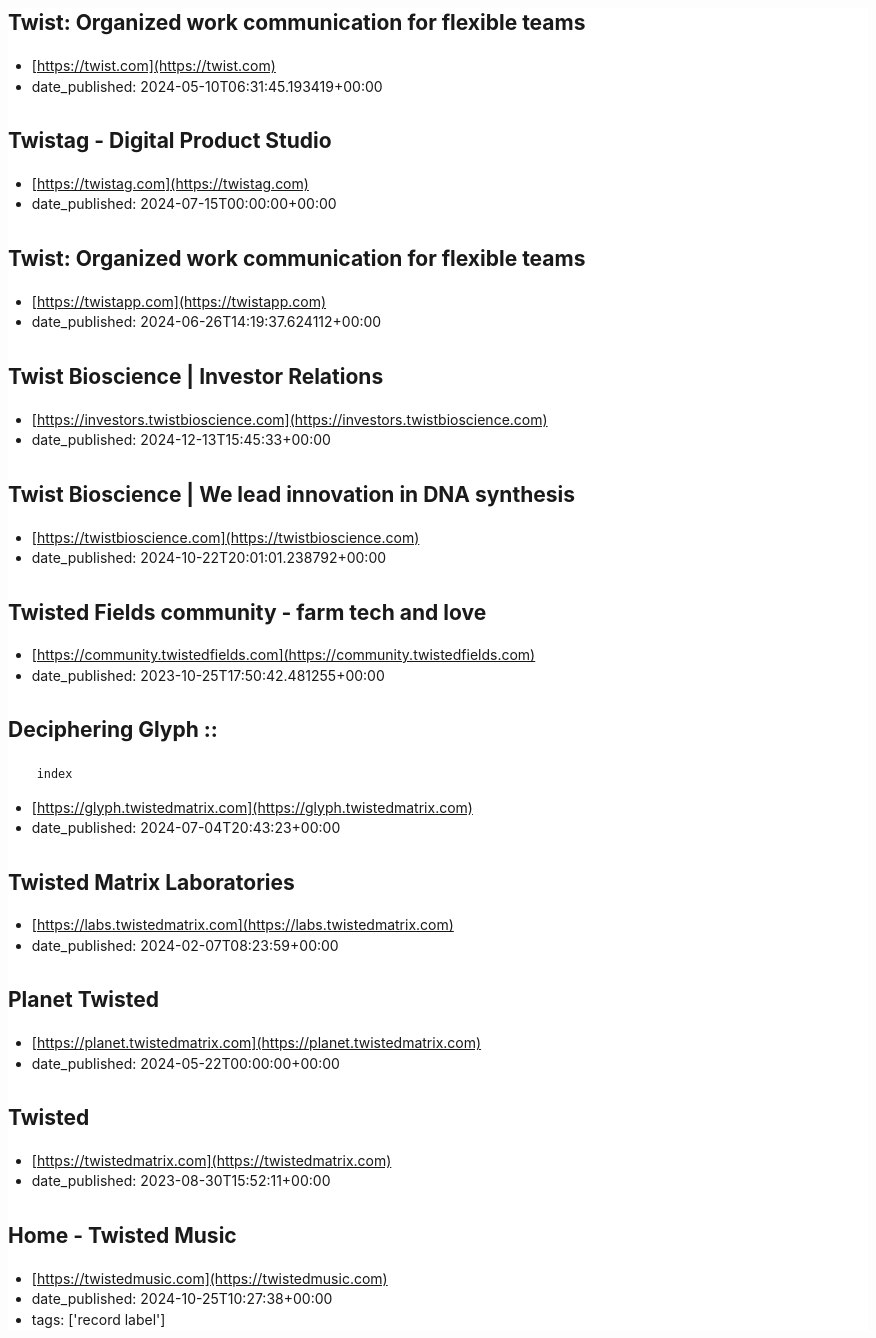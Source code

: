  ## Twist: Organized work communication for flexible teams
 - [https://twist.com](https://twist.com)
 - date_published: 2024-05-10T06:31:45.193419+00:00

 ## Twistag - Digital Product Studio
 - [https://twistag.com](https://twistag.com)
 - date_published: 2024-07-15T00:00:00+00:00

 ## Twist: Organized work communication for flexible teams
 - [https://twistapp.com](https://twistapp.com)
 - date_published: 2024-06-26T14:19:37.624112+00:00

 ## Twist Bioscience | Investor Relations
 - [https://investors.twistbioscience.com](https://investors.twistbioscience.com)
 - date_published: 2024-12-13T15:45:33+00:00

 ## Twist Bioscience | We lead innovation in DNA synthesis
 - [https://twistbioscience.com](https://twistbioscience.com)
 - date_published: 2024-10-22T20:01:01.238792+00:00

 ## Twisted Fields community - farm tech and love
 - [https://community.twistedfields.com](https://community.twistedfields.com)
 - date_published: 2023-10-25T17:50:42.481255+00:00

 ## Deciphering Glyph ::
        index
 - [https://glyph.twistedmatrix.com](https://glyph.twistedmatrix.com)
 - date_published: 2024-07-04T20:43:23+00:00

 ## Twisted Matrix Laboratories
 - [https://labs.twistedmatrix.com](https://labs.twistedmatrix.com)
 - date_published: 2024-02-07T08:23:59+00:00

 ## Planet Twisted
 - [https://planet.twistedmatrix.com](https://planet.twistedmatrix.com)
 - date_published: 2024-05-22T00:00:00+00:00

 ## Twisted
 - [https://twistedmatrix.com](https://twistedmatrix.com)
 - date_published: 2023-08-30T15:52:11+00:00

 ## Home - Twisted Music
 - [https://twistedmusic.com](https://twistedmusic.com)
 - date_published: 2024-10-25T10:27:38+00:00
 - tags: ['record label']
